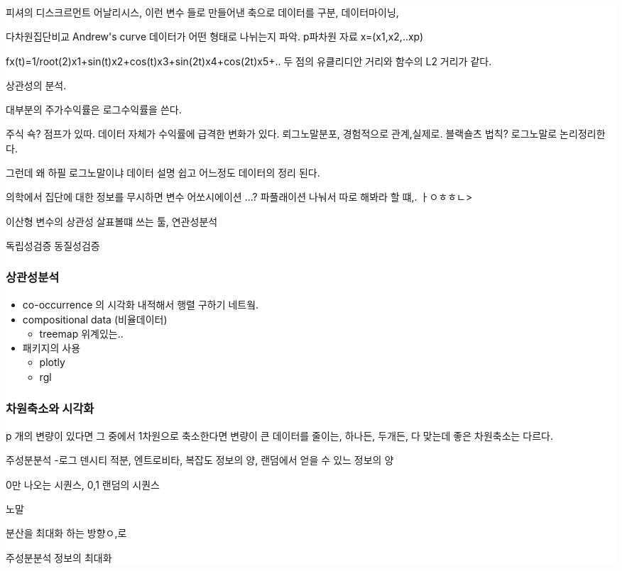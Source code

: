 
피셔의 디스크르먼트 어날리시스, 이런 변수 들로 만들어낸 축으로 데이터를 구분,
데이터마이닝,

다차원집단비교 
Andrew's curve
데이터가 어떤 형태로 나뉘는지 파악.
p파차원 자료 x=(x1,x2,..xp)

fx(t)=1/root(2)x1+sin(t)x2+cos(t)x3+sin(2t)x4+cos(2t)x5+..
두 점의 유클리디안 거리와 함수의 L2 거리가 같다.



상관성의 분석. 

대부분의 주가수익률은 로그수익률을 쓴다.

주식 쇽? 점프가 있따. 데이터 자체가 수익률에 급격한 변화가 있다.
뢰그노말분포, 경험적으로 관계,실제로. 블랙숄츠 법칙? 로그노말로 논리정리한다.


그런데 왜 하필 로그노말이냐
데이터 설명 쉽고 어느정도 데이터의 정리 된다.

의학에서 집단에 대한 정보를 무시하면 변수 어쏘시에이션 ...? 파풀래이션 나눠서 따로 해봐라 할 떄,. ㅏㅇㅎㅎㄴ>



이산형 변수의 상관성 살표볼떄 쓰는 툴, 연관성분석

독립성검증 동질성검증 




### 상관성분석
* co-occurrence 의 시각화  내적해서 행렬 구하기 네트웤.
* compositional data (비율데이터)
  * treemap 위계있는.. 
* 패키지의 사용
  * plotly
  * rgl


### 차원축소와 시각화

p 개의 변량이 있다면 그 중에서 1차원으로 축소한다면 
변량이 큰 데이터를 줄이는, 하나든, 두개든, 다 맞는데 좋은 차원축소는 다르다.

주성분분석
-로그 덴시티 적분, 엔트로비타, 복잡도 정보의 양, 
랜덤에서 얻을 수 있느 정보의 양

0만 나오는 시퀀스, 0,1 랜덤의 시퀀스 

노말

분산을 최대화 하는 방향ㅇ,로

주성분분석 정보의 최대화
